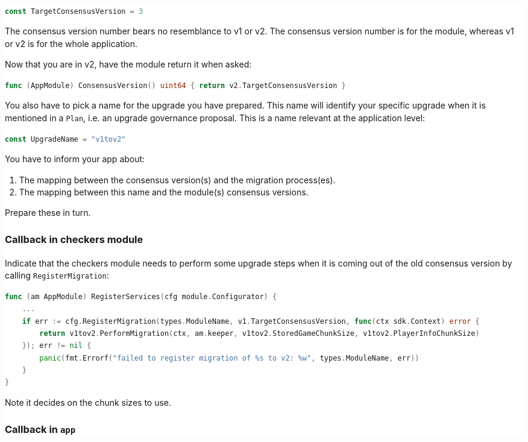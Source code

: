 </CodeGroupItem>

<CodeGroupItem title="v2">

```go [https://github.com/cosmos/b9-checkers-academy-draft/blob/migration/x/checkers/migrations/v2/constants.go#L4]
const TargetConsensusVersion = 3
```

</CodeGroupItem>

</CodeGroup>

<HighlightBox type="note">

The consensus version number bears no resemblance to v1 or v2. The consensus version number is for the module, whereas v1 or v2 is for the whole application.

</HighlightBox>

Now that you are in v2, have the module return it when asked:

```go [https://github.com/cosmos/b9-checkers-academy-draft/blob/migration/x/checkers/module.go#L175]
func (AppModule) ConsensusVersion() uint64 { return v2.TargetConsensusVersion }
```

You also have to pick a name for the upgrade you have prepared. This name will identify your specific upgrade when it is mentioned in a `Plan`, i.e. an upgrade governance proposal. This is a name relevant at the application level:

```go [https://github.com/cosmos/b9-checkers-academy-draft/blob/migration/app/upgrades/v1tov2/constants.go#L4]
const UpgradeName = "v1tov2"
```

You have to inform your app about:

1. The mapping between the consensus version(s) and the migration process(es).
2. The mapping between this name and the module(s) consensus versions.

Prepare these in turn.

### Callback in checkers module

Indicate that the checkers module needs to perform some upgrade steps when it is coming out of the old consensus version by calling `RegisterMigration`:

```go [https://github.com/cosmos/b9-checkers-academy-draft/blob/migration/x/checkers/module.go#L146-L150]
func (am AppModule) RegisterServices(cfg module.Configurator) {
    ...
    if err := cfg.RegisterMigration(types.ModuleName, v1.TargetConsensusVersion, func(ctx sdk.Context) error {
        return v1tov2.PerformMigration(ctx, am.keeper, v1tov2.StoredGameChunkSize, v1tov2.PlayerInfoChunkSize)
    }); err != nil {
        panic(fmt.Errorf("failed to register migration of %s to v2: %w", types.ModuleName, err))
    }
}
```

Note it decides on the chunk sizes to use.

### Callback in `app`
